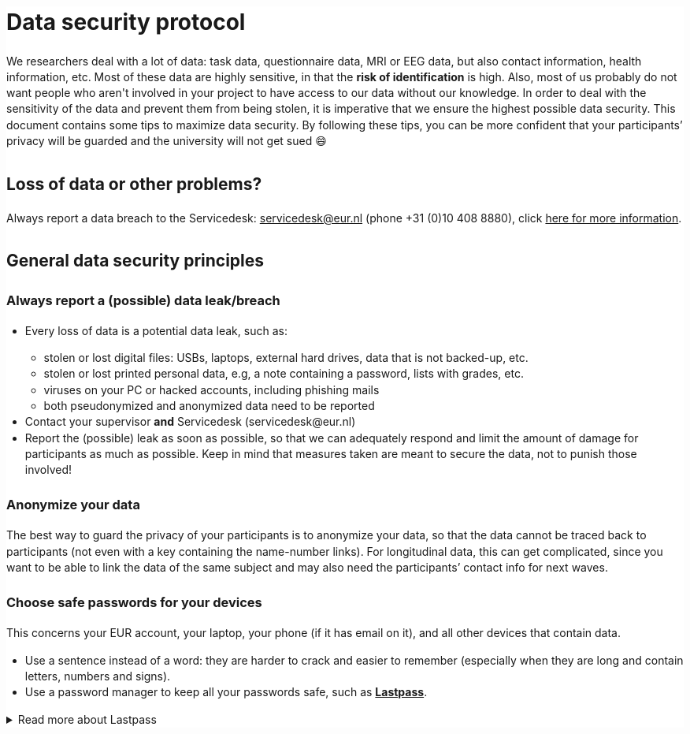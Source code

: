 # Data security protocol

We researchers deal with a lot of data: task data, questionnaire data, MRI or EEG data, but also contact information, health information, etc. Most of these data are highly sensitive, in that the **risk of identification** is high. Also, most of us probably do not want people who aren't involved in your project to have access to our data without our knowledge. In order to deal with the sensitivity of the data and prevent them from being stolen, it is imperative that we ensure the highest possible data security. This document contains some tips to maximize data security. By following these tips, you can be more confident that your participants’ privacy will be guarded and the university will not get sued :smile:

## Loss of data or other problems?  
Always report a data breach to the Servicedesk: servicedesk@eur.nl (phone +31 (0)10 408 8880),  click [here for more information](https://www.eur.nl/en/campus/security-safety/information-security/data-breach).

## General data security principles
### Always report a (possible) data leak/breach
<ul>
    <li>Every loss of data is a potential data leak, such as: </li>
    <ul>
        <li>stolen or lost digital files: USBs, laptops, external hard drives, data that is not backed-up, etc.</li>
<li>stolen or lost printed personal data, e.g, a note containing a password, lists with grades, etc.</li>
<li>viruses on your PC or hacked accounts, including phishing mails</li>
<li>both pseudonymized and anonymized data need to be reported</li>
</ul> <li>Contact your supervisor <b>and</b> Servicedesk (servicedesk@eur.nl)</li> <li>Report the (possible) leak as soon as possible, so that we can adequately respond and limit the amount of damage for participants as much as possible. Keep in mind that measures taken are meant to secure the data, not to punish those involved!</li>

</ul>

###	Anonymize your data
The best way to guard the privacy of your participants is to anonymize your data, so that the data cannot be traced back to participants (not even with a key containing the name-number links). For longitudinal data, this can get complicated, since you want to be able to link the data of the same subject and may also need the participants’ contact info for next waves. 

### Choose safe passwords for your devices
This concerns your EUR account, your laptop, your phone (if it has email on it), and all other devices that contain data.



- Use a sentence instead of a word: they are harder to crack and easier to remember (especially when they are long and contain letters, numbers and signs).
- Use a password manager to keep all your passwords safe, such as **[Lastpass](https://www.lastpass.com/nl)**.
<details><summary>Read more about Lastpass</summary></details>
